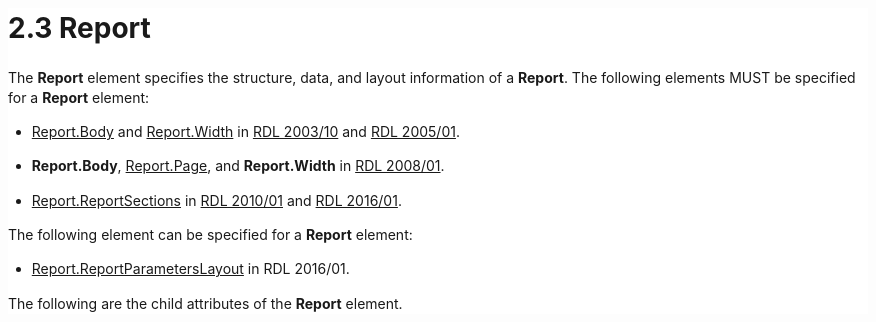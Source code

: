 <html dir="LTR" xmlns:mshelp="http://msdn.microsoft.com/mshelp" xmlns:ddue="http://ddue.schemas.microsoft.com/authoring/2003/5" xmlns:xlink="http://www.w3.org/1999/xlink" xmlns:tool="http://www.microsoft.com/tooltip">
    <head>
        <meta http-equiv="Content-Type" content="text/html; CHARSET=utf-8"></meta>
        <meta name="save" content="history"></meta>
        <title>2.3 Report</title>
        <xml>
            <mshelp:toctitle title="2.3 Report"></mshelp:toctitle>
            <mshelp:rltitle title="[MS-RDL]: Report"></mshelp:rltitle>
            <mshelp:keyword index="A" term="6bbaafec-020b-406c-b4e7-5e4318b616cb"></mshelp:keyword>
            <mshelp:attr name="DCSext.ContentType" value="open specification"></mshelp:attr>
            <mshelp:attr name="AssetID" value="6bbaafec-020b-406c-b4e7-5e4318b616cb"></mshelp:attr>
            <mshelp:attr name="TopicType" value="kbRef"></mshelp:attr>
            <mshelp:attr name="DCSext.Title" value="[MS-RDL]: Report" />
        </xml>
    </head>
    <body>
        <div id="header">
            <h1 class="heading">2.3 Report</h1>
        </div>
        <div id="mainSection">
            <div id="mainBody">
                <div id="allHistory" class="saveHistory"></div>
                <div id="sectionSection0" class="section" name="collapseableSection">
                    

<p>The <b>Report</b> element specifies the structure, data, and
layout information of a <b>Report</b>. The following elements MUST be specified
for a <b>Report</b> element:</p>

<ul><li><p><span><span> 
</span></span><a href="21310ade-cff0-4df9-9bf0-f29ccbcf2ffa.md">Report.Body</a>
and <a href="64cde037-0f4c-4273-9c9d-b849d02c0f7b.md">Report.Width</a> in <a href="a7e2ad00-07c8-4f6d-80ab-3ad55df7b233.md">RDL 2003/10</a> and <a href="3ebe2912-4958-4832-b391-cad1f5e13338.md">RDL 2005/01</a>.</p>

</li><li><p><span><span> 
</span></span><b>Report.Body</b>, <a href="8a03b1fe-016d-4bf4-aa9e-9bb0b62ee727.md">Report.Page</a>, and <b>Report.Width</b>
in <a href="1e855f94-4617-47e4-b89e-0856c6cb420f.md">RDL 2008/01</a>.</p>

</li><li><p><span><span> 
</span></span><a href="719bf6d3-815c-48f1-bff5-4dd84ce643a9.md">Report.ReportSections</a>
in <a href="3428e690-a348-4ec7-8a6a-8efb42d2cdee.md">RDL 2010/01</a> and
<a href="52ce3983-2bfc-4e72-9359-42aaf5fe4509.md">RDL 2016/01</a>.</p>

</li></ul><p>The following element can be specified for a <b>Report</b>
element:</p>

<ul><li><p><span><span> 
</span></span><a href="0b4f4a7f-ff6a-478e-b9d7-fc303011b491.md">Report.ReportParametersLayout</a>
in RDL 2016/01.</p>

</li></ul><p>The following are the child attributes of the <b>Report</b>
element.</p>
